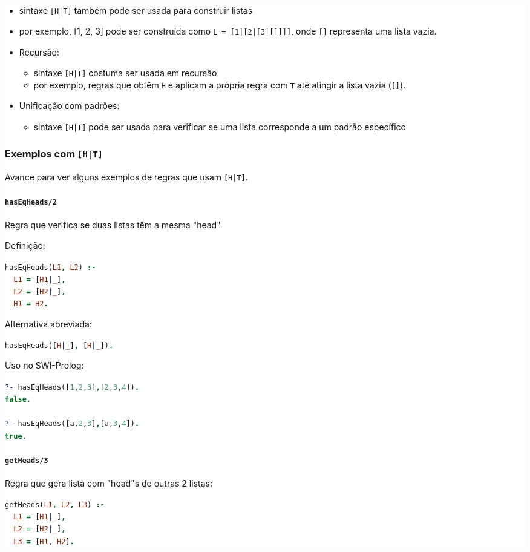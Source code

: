   - sintaxe `[H|T]`  também pode ser usada para construir listas
  - por exemplo, [1, 2, 3] pode ser construída como `L = [1|[2|[3|[]]]]`, onde `[]` representa uma lista vazia.


- Recursão: 

  - sintaxe `[H|T]` costuma ser usada em recursão
  - por exemplo, regras que obtêm `H` e aplicam a própria regra com `T` até atingir a lista vazia (`[]`).

- Unificação com padrões: 

  - sintaxe `[H|T]` pode ser usada para verificar se uma lista corresponde a um padrão específico



### Exemplos com `[H|T]`

Avance para ver alguns exemplos de regras que usam `[H|T]`.


#### `hasEqHeads/2`

Regra que verifica se duas listas têm a mesma "head"

Definição:

``` prolog
hasEqHeads(L1, L2) :-
  L1 = [H1|_],
  L2 = [H2|_],
  H1 = H2.
```

Alternativa abreviada:

``` prolog
hasEqHeads([H|_], [H|_]).
```

Uso no SWI-Prolog:

``` prolog
?- hasEqHeads([1,2,3],[2,3,4]).
false.

?- hasEqHeads([a,2,3],[a,3,4]).
true.
```


#### `getHeads/3`

Regra que gera lista com "head"s de outras 2 listas:


``` prolog
getHeads(L1, L2, L3) :-
  L1 = [H1|_],
  L2 = [H2|_],
  L3 = [H1, H2].
```
